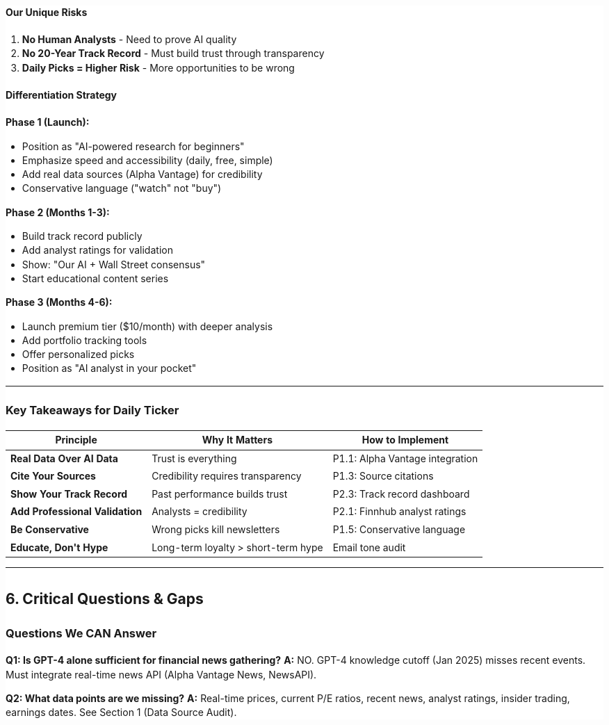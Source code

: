 #### Our Unique Risks
1. **No Human Analysts** - Need to prove AI quality
2. **No 20-Year Track Record** - Must build trust through transparency
3. **Daily Picks = Higher Risk** - More opportunities to be wrong

#### Differentiation Strategy

**Phase 1 (Launch):**
- Position as "AI-powered research for beginners"
- Emphasize speed and accessibility (daily, free, simple)
- Add real data sources (Alpha Vantage) for credibility
- Conservative language ("watch" not "buy")

**Phase 2 (Months 1-3):**
- Build track record publicly
- Add analyst ratings for validation
- Show: "Our AI + Wall Street consensus"
- Start educational content series

**Phase 3 (Months 4-6):**
- Launch premium tier ($10/month) with deeper analysis
- Add portfolio tracking tools
- Offer personalized picks
- Position as "AI analyst in your pocket"

---

### Key Takeaways for Daily Ticker

| Principle | Why It Matters | How to Implement |
|-----------|----------------|------------------|
| **Real Data Over AI Data** | Trust is everything | P1.1: Alpha Vantage integration |
| **Cite Your Sources** | Credibility requires transparency | P1.3: Source citations |
| **Show Your Track Record** | Past performance builds trust | P2.3: Track record dashboard |
| **Add Professional Validation** | Analysts = credibility | P2.1: Finnhub analyst ratings |
| **Be Conservative** | Wrong picks kill newsletters | P1.5: Conservative language |
| **Educate, Don't Hype** | Long-term loyalty > short-term hype | Email tone audit |

---

## 6. Critical Questions & Gaps

### Questions We CAN Answer

**Q1: Is GPT-4 alone sufficient for financial news gathering?**
**A:** NO. GPT-4 knowledge cutoff (Jan 2025) misses recent events. Must integrate real-time news API (Alpha Vantage News, NewsAPI).

**Q2: What data points are we missing?**
**A:** Real-time prices, current P/E ratios, recent news, analyst ratings, insider trading, earnings dates. See Section 1 (Data Source Audit).
